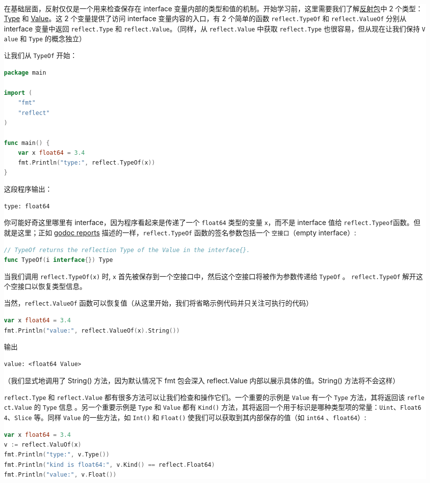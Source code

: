 在基础层面，反射仅仅是一个用来检查保存在 interface 变量内部的类型和值的机制。开始学习前，这里需要我们了解[反射包](https://golang.org/pkg/reflect/)中 2 个类型：[Type](https://golang.org/pkg/reflect/#Type) 和 [Value](https://golang.org/pkg/reflect/#Value)。这 2 个变量提供了访问 interface 变量内容的入口，有 2 个简单的函数 `reflect.TypeOf` 和 `reflect.ValueOf` 分别从 interface 变量中返回 `reflect.Type` 和 `reflect.Value`。（同样，从 `reflect.Value` 中获取 `reflect.Type` 也很容易，但从现在让我们保持 `Value` 和 `Type` 的概念独立）

让我们从 `TypeOf` 开始：

```go
package main

import (
	"fmt"
	"reflect"
)

func main() {
	var x float64 = 3.4
	fmt.Println("type:", reflect.TypeOf(x))
}
```

这段程序输出：
```bash
type: float64
```

你可能好奇这里哪里有 interface，因为程序看起来是传递了一个 `float64` 类型的变量 `x`，而不是 interface 值给 `reflect.Typeof`函数。但就是这里；正如 [godoc reports](https://golang.org/pkg/reflect/#TypeOf) 描述的一样，`reflect.TypeOf` 函数的签名参数包括一个 `空接口`（empty interface）:

```go
// TypeOf returns the reflection Type of the Value in the interface{}.
func TypeOf(i interface{}) Type
```

当我们调用 `reflect.TypeOf(x)` 时, `x` 首先被保存到一个空接口中，然后这个空接口将被作为参数传递给 `TypeOf` 。 `reflect.TypeOf` 解开这个空接口以恢复类型信息。

当然，`reflect.ValueOf` 函数可以恢复值（从这里开始，我们将省略示例代码并只关注可执行的代码）

```go
var x float64 = 3.4
fmt.Println("value:", reflect.ValueOf(x).String())
```

输出

```
value: <float64 Value>
```

（我们显式地调用了 String() 方法，因为默认情况下 fmt 包会深入 reflect.Value 内部以展示具体的值。String() 方法将不会这样）

`reflect.Type` 和 `reflect.Value` 都有很多方法可以让我们检查和操作它们。一个重要的示例是 `Value` 有一个 `Type` 方法，其将返回该 `reflect.Value` 的 `Type` 信息 。另一个重要示例是 `Type` 和 `Value` 都有 `Kind()` 方法，其将返回一个用于标识是哪种类型项的常量：`Uint`、`Float64`、`Slice` 等。同样 `Value` 的一些方法，如 `Int()` 和 `Float()` 使我们可以获取到其内部保存的值（如 `int64` 、`float64`）:

```go
var x float64 = 3.4
v := reflect.ValuOf(x)
fmt.Println("type:", v.Type())
fmt.Println("kind is float64:", v.Kind() == reflect.Float64)
fmt.Println("value:", v.Float())
```
